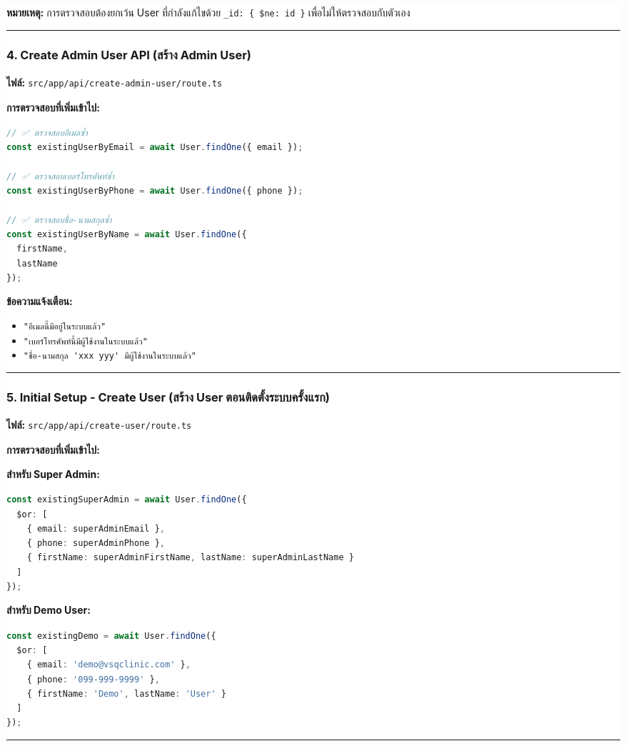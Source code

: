 **หมายเหตุ:** การตรวจสอบต้องยกเว้น User ที่กำลังแก้ไขด้วย `_id: { $ne: id }` เพื่อไม่ให้ตรวจสอบกับตัวเอง

---

### 4. Create Admin User API (สร้าง Admin User)
**ไฟล์:** `src/app/api/create-admin-user/route.ts`

**การตรวจสอบที่เพิ่มเข้าไป:**
```typescript
// ✅ ตรวจสอบอีเมลซ้ำ
const existingUserByEmail = await User.findOne({ email });

// ✅ ตรวจสอบเบอร์โทรศัพท์ซ้ำ
const existingUserByPhone = await User.findOne({ phone });

// ✅ ตรวจสอบชื่อ-นามสกุลซ้ำ
const existingUserByName = await User.findOne({ 
  firstName,
  lastName 
});
```

**ข้อความแจ้งเตือน:**
- `"อีเมลนี้มีอยู่ในระบบแล้ว"`
- `"เบอร์โทรศัพท์นี้มีผู้ใช้งานในระบบแล้ว"`
- `"ชื่อ-นามสกุล 'xxx yyy' มีผู้ใช้งานในระบบแล้ว"`

---

### 5. Initial Setup - Create User (สร้าง User ตอนติดตั้งระบบครั้งแรก)
**ไฟล์:** `src/app/api/create-user/route.ts`

**การตรวจสอบที่เพิ่มเข้าไป:**

**สำหรับ Super Admin:**
```typescript
const existingSuperAdmin = await User.findOne({
  $or: [
    { email: superAdminEmail },
    { phone: superAdminPhone },
    { firstName: superAdminFirstName, lastName: superAdminLastName }
  ]
});
```

**สำหรับ Demo User:**
```typescript
const existingDemo = await User.findOne({ 
  $or: [
    { email: 'demo@vsqclinic.com' },
    { phone: '099-999-9999' },
    { firstName: 'Demo', lastName: 'User' }
  ]
});
```

---
